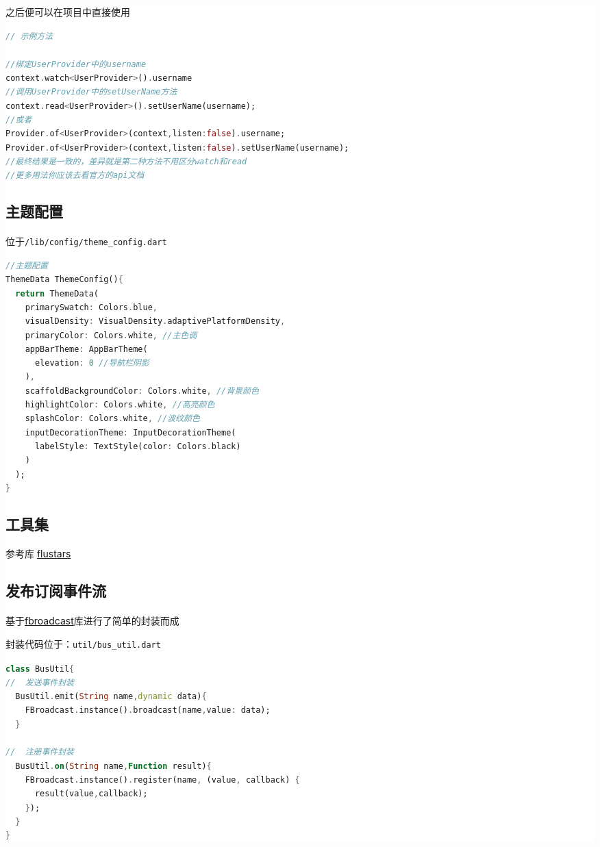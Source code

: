 之后便可以在项目中直接使用

```dart
// 示例方法

//绑定UserProvider中的username
context.watch<UserProvider>().username
//调用UserProvider中的setUserName方法
context.read<UserProvider>().setUserName(username);
//或者
Provider.of<UserProvider>(context,listen:false).username;
Provider.of<UserProvider>(context,listen:false).setUserName(username);
//最终结果是一致的，差异就是第二种方法不用区分watch和read
//更多用法你应该去看官方的api文档
```



## 主题配置

位于`/lib/config/theme_config.dart`

```dart
//主题配置
ThemeData ThemeConfig(){
  return ThemeData(
    primarySwatch: Colors.blue,
    visualDensity: VisualDensity.adaptivePlatformDensity,
    primaryColor: Colors.white, //主色调
    appBarTheme: AppBarTheme(
      elevation: 0 //导航栏阴影
    ),
    scaffoldBackgroundColor: Colors.white, //背景颜色
    highlightColor: Colors.white, //高亮颜色
    splashColor: Colors.white, //波纹颜色
    inputDecorationTheme: InputDecorationTheme(
      labelStyle: TextStyle(color: Colors.black)
    )
  );
}
```

## 工具集

参考库 [flustars](https://pub.flutter-io.cn/packages/flustars)

## 发布订阅事件流

基于[fbroadcast](https://github.com/Fliggy-Mobile/fbroadcast/blob/master/README_CN.md)库进行了简单的封装而成

封装代码位于：`util/bus_util.dart`

```dart
class BusUtil{
//  发送事件封装
  BusUtil.emit(String name,dynamic data){
    FBroadcast.instance().broadcast(name,value: data);
  }

//  注册事件封装
  BusUtil.on(String name,Function result){
    FBroadcast.instance().register(name, (value, callback) {
      result(value,callback);
    });
  }
}
```